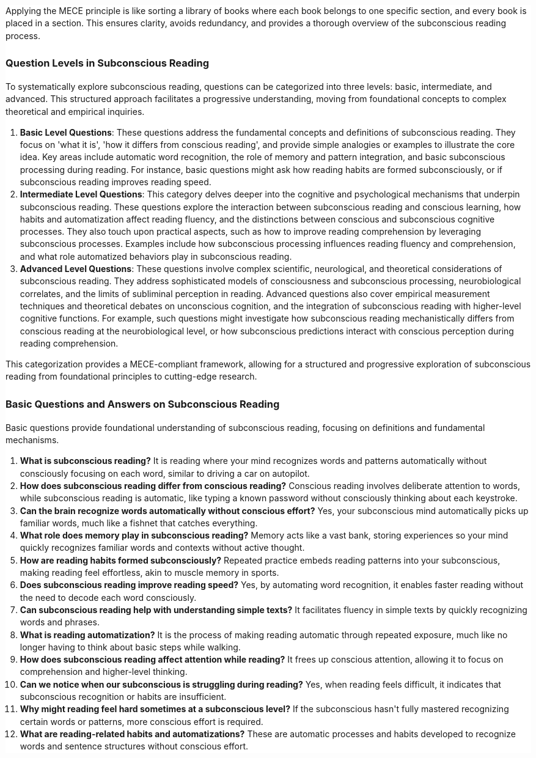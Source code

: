 Applying the MECE principle is like sorting a library of books where each book belongs to one specific section, and every book is placed in a section. This ensures clarity, avoids redundancy, and provides a thorough overview of the subconscious reading process.

### Question Levels in Subconscious Reading

To systematically explore subconscious reading, questions can be categorized into three levels: basic, intermediate, and advanced. This structured approach facilitates a progressive understanding, moving from foundational concepts to complex theoretical and empirical inquiries.

1.  **Basic Level Questions**: These questions address the fundamental concepts and definitions of subconscious reading. They focus on 'what it is', 'how it differs from conscious reading', and provide simple analogies or examples to illustrate the core idea. Key areas include automatic word recognition, the role of memory and pattern integration, and basic subconscious processing during reading. For instance, basic questions might ask how reading habits are formed subconsciously, or if subconscious reading improves reading speed.
2.  **Intermediate Level Questions**: This category delves deeper into the cognitive and psychological mechanisms that underpin subconscious reading. These questions explore the interaction between subconscious reading and conscious learning, how habits and automatization affect reading fluency, and the distinctions between conscious and subconscious cognitive processes. They also touch upon practical aspects, such as how to improve reading comprehension by leveraging subconscious processes. Examples include how subconscious processing influences reading fluency and comprehension, and what role automatized behaviors play in subconscious reading.
3.  **Advanced Level Questions**: These questions involve complex scientific, neurological, and theoretical considerations of subconscious reading. They address sophisticated models of consciousness and subconscious processing, neurobiological correlates, and the limits of subliminal perception in reading. Advanced questions also cover empirical measurement techniques and theoretical debates on unconscious cognition, and the integration of subconscious reading with higher-level cognitive functions. For example, such questions might investigate how subconscious reading mechanistically differs from conscious reading at the neurobiological level, or how subconscious predictions interact with conscious perception during reading comprehension.

This categorization provides a MECE-compliant framework, allowing for a structured and progressive exploration of subconscious reading from foundational principles to cutting-edge research.

### Basic Questions and Answers on Subconscious Reading

Basic questions provide foundational understanding of subconscious reading, focusing on definitions and fundamental mechanisms.

1.  **What is subconscious reading?** It is reading where your mind recognizes words and patterns automatically without consciously focusing on each word, similar to driving a car on autopilot.
2.  **How does subconscious reading differ from conscious reading?** Conscious reading involves deliberate attention to words, while subconscious reading is automatic, like typing a known password without consciously thinking about each keystroke.
3.  **Can the brain recognize words automatically without conscious effort?** Yes, your subconscious mind automatically picks up familiar words, much like a fishnet that catches everything.
4.  **What role does memory play in subconscious reading?** Memory acts like a vast bank, storing experiences so your mind quickly recognizes familiar words and contexts without active thought.
5.  **How are reading habits formed subconsciously?** Repeated practice embeds reading patterns into your subconscious, making reading feel effortless, akin to muscle memory in sports.
6.  **Does subconscious reading improve reading speed?** Yes, by automating word recognition, it enables faster reading without the need to decode each word consciously.
7.  **Can subconscious reading help with understanding simple texts?** It facilitates fluency in simple texts by quickly recognizing words and phrases.
8.  **What is reading automatization?** It is the process of making reading automatic through repeated exposure, much like no longer having to think about basic steps while walking.
9.  **How does subconscious reading affect attention while reading?** It frees up conscious attention, allowing it to focus on comprehension and higher-level thinking.
10. **Can we notice when our subconscious is struggling during reading?** Yes, when reading feels difficult, it indicates that subconscious recognition or habits are insufficient.
11. **Why might reading feel hard sometimes at a subconscious level?** If the subconscious hasn't fully mastered recognizing certain words or patterns, more conscious effort is required.
12. **What are reading-related habits and automatizations?** These are automatic processes and habits developed to recognize words and sentence structures without conscious effort.